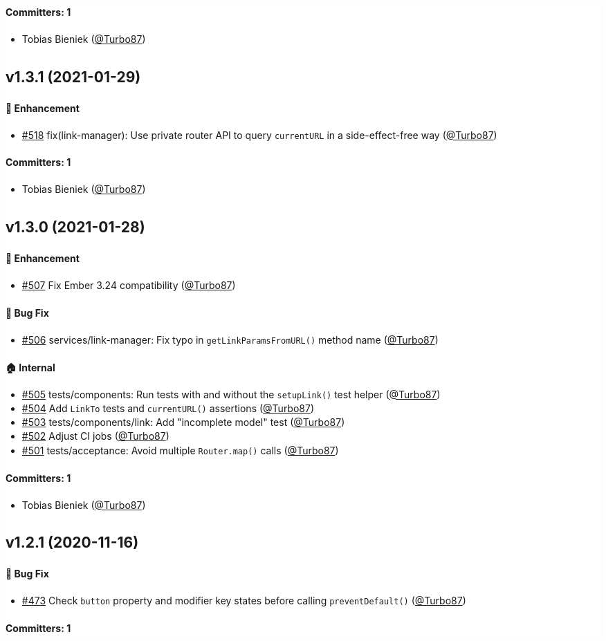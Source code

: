 #### Committers: 1

- Tobias Bieniek ([@Turbo87](https://github.com/Turbo87))

## v1.3.1 (2021-01-29)

#### :rocket: Enhancement

* [#518](https://github.com/buschtoens/ember-link/pull/518) fix(link-manager): Use private router API to query `currentURL` in a side-effect-free way ([@Turbo87](https://github.com/Turbo87))

#### Committers: 1

- Tobias Bieniek ([@Turbo87](https://github.com/Turbo87))

## v1.3.0 (2021-01-28)

#### :rocket: Enhancement

* [#507](https://github.com/buschtoens/ember-link/pull/507) Fix Ember 3.24 compatibility ([@Turbo87](https://github.com/Turbo87))

#### :bug: Bug Fix

* [#506](https://github.com/buschtoens/ember-link/pull/506) services/link-manager: Fix typo in `getLinkParamsFromURL()` method name ([@Turbo87](https://github.com/Turbo87))

#### :house: Internal

* [#505](https://github.com/buschtoens/ember-link/pull/505) tests/components: Run tests with and without the `setupLink()` test helper ([@Turbo87](https://github.com/Turbo87))
* [#504](https://github.com/buschtoens/ember-link/pull/504) Add `LinkTo` tests and `currentURL()` assertions ([@Turbo87](https://github.com/Turbo87))
* [#503](https://github.com/buschtoens/ember-link/pull/503) tests/components/link: Add "incomplete model" test ([@Turbo87](https://github.com/Turbo87))
* [#502](https://github.com/buschtoens/ember-link/pull/502) Adjust CI jobs ([@Turbo87](https://github.com/Turbo87))
* [#501](https://github.com/buschtoens/ember-link/pull/501) tests/acceptance: Avoid multiple `Router.map()` calls ([@Turbo87](https://github.com/Turbo87))

#### Committers: 1

- Tobias Bieniek ([@Turbo87](https://github.com/Turbo87))

## v1.2.1 (2020-11-16)

#### :bug: Bug Fix

* [#473](https://github.com/buschtoens/ember-link/pull/473) Check `button` property and modifier key states before calling `preventDefault()` ([@Turbo87](https://github.com/Turbo87))

#### Committers: 1
